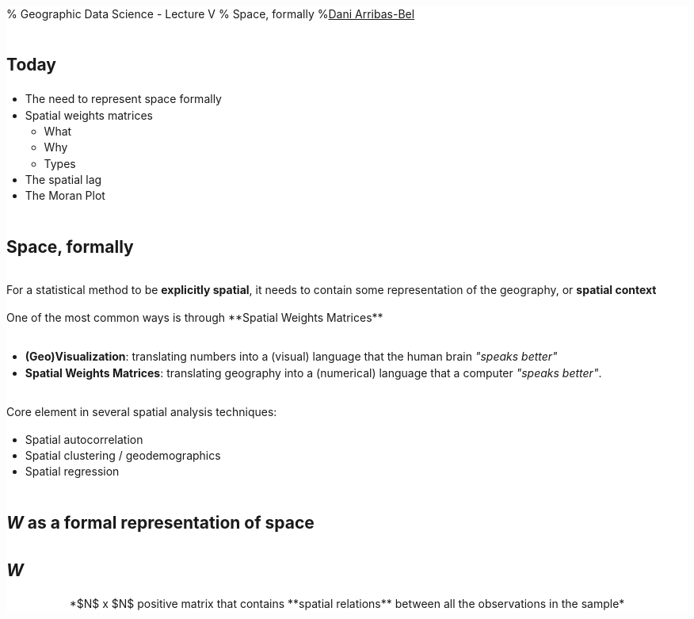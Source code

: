 % Geographic Data Science - Lecture V
% Space, formally
%[Dani Arribas-Bel](http://darribas.org)

#
## Today

* The need to represent space formally
* Spatial weights matrices
    * What
    * Why
    * Types
* The spatial lag
* The Moran Plot

#
## Space, formally

##

For a statistical method to be **explicitly spatial**, it needs to contain
some representation of the geography, or **spatial context**

<span class="fragment">
One of the most common ways is through **Spatial Weights Matrices**

## 

* **(Geo)Visualization**: translating numbers into a (visual) language that the human brain
  *"speaks better"*
* **Spatial Weights Matrices**: translating geography into a (numerical) language that
  a computer *"speaks better"*.

##

Core element in several spatial analysis techniques:

* Spatial autocorrelation
* Spatial clustering / geodemographics
* Spatial regression

#
## $W$ as a formal representation of space

## $W$

<center>
*$N$ x $N$ positive matrix <span class="fragment"> that contains **spatial relations**
<span class="fragment"> between all the observations in the sample*
</center>

<p  class="fragment">
<script type="math/tex; mode=display">
w_{ij} = \left\{ \begin{array}{rl}
x > 0 &\mbox{ if $i$ and $j$ are neighbors} \\
0 &\mbox{ otherwise}
\end{array} \right\}
</script>
